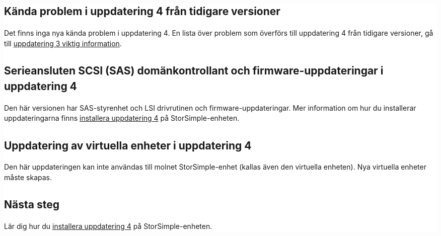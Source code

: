 
## <a name="known-issues-in-update-4-from-previous-releases"></a>Kända problem i uppdatering 4 från tidigare versioner

Det finns inga nya kända problem i uppdatering 4. En lista över problem som överförs till uppdatering 4 från tidigare versioner, gå till [uppdatering 3 viktig information](storsimple-update3-release-notes.md#known-issues-in-update-3).

## <a name="serial-attached-scsi-sas-controller-and-firmware-updates-in-update-4"></a>Serieansluten SCSI (SAS) domänkontrollant och firmware-uppdateringar i uppdatering 4

Den här versionen har SAS-styrenhet och LSI drivrutinen och firmware-uppdateringar. Mer information om hur du installerar uppdateringarna finns [installera uppdatering 4](storsimple-install-update-4.md) på StorSimple-enheten.

## <a name="virtual-device-updates-in-update-4"></a>Uppdatering av virtuella enheter i uppdatering 4

Den här uppdateringen kan inte användas till molnet StorSimple-enhet (kallas även den virtuella enheten). Nya virtuella enheter måste skapas. 

## <a name="next-step"></a>Nästa steg

Lär dig hur du [installera uppdatering 4](storsimple-install-update-4.md) på StorSimple-enheten.

